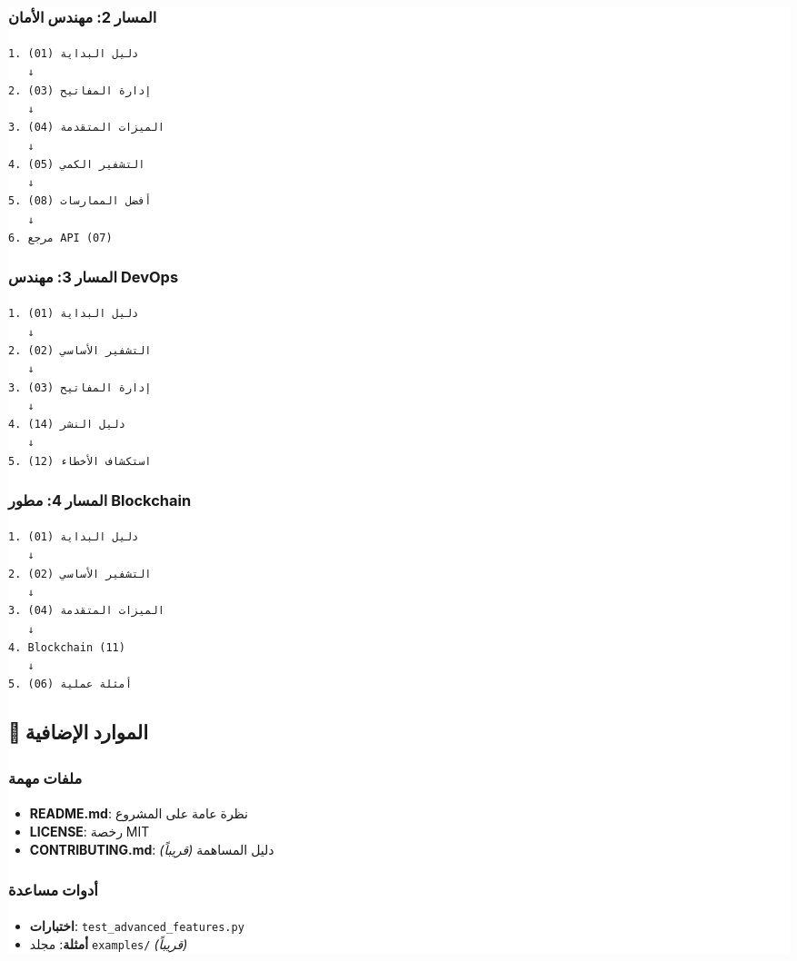 ### المسار 2: مهندس الأمان
```
1. دليل البداية (01)
   ↓
2. إدارة المفاتيح (03)
   ↓
3. الميزات المتقدمة (04)
   ↓
4. التشفير الكمي (05)
   ↓
5. أفضل الممارسات (08)
   ↓
6. مرجع API (07)
```

### المسار 3: مهندس DevOps
```
1. دليل البداية (01)
   ↓
2. التشفير الأساسي (02)
   ↓
3. إدارة المفاتيح (03)
   ↓
4. دليل النشر (14)
   ↓
5. استكشاف الأخطاء (12)
```

### المسار 4: مطور Blockchain
```
1. دليل البداية (01)
   ↓
2. التشفير الأساسي (02)
   ↓
3. الميزات المتقدمة (04)
   ↓
4. Blockchain (11)
   ↓
5. أمثلة عملية (06)
```

## 📖 الموارد الإضافية

### ملفات مهمة
- **README.md**: نظرة عامة على المشروع
- **LICENSE**: رخصة MIT
- **CONTRIBUTING.md**: دليل المساهمة *(قريباً)*

### أدوات مساعدة
- **اختبارات**: `test_advanced_features.py`
- **أمثلة**: مجلد `examples/` *(قريباً)*

